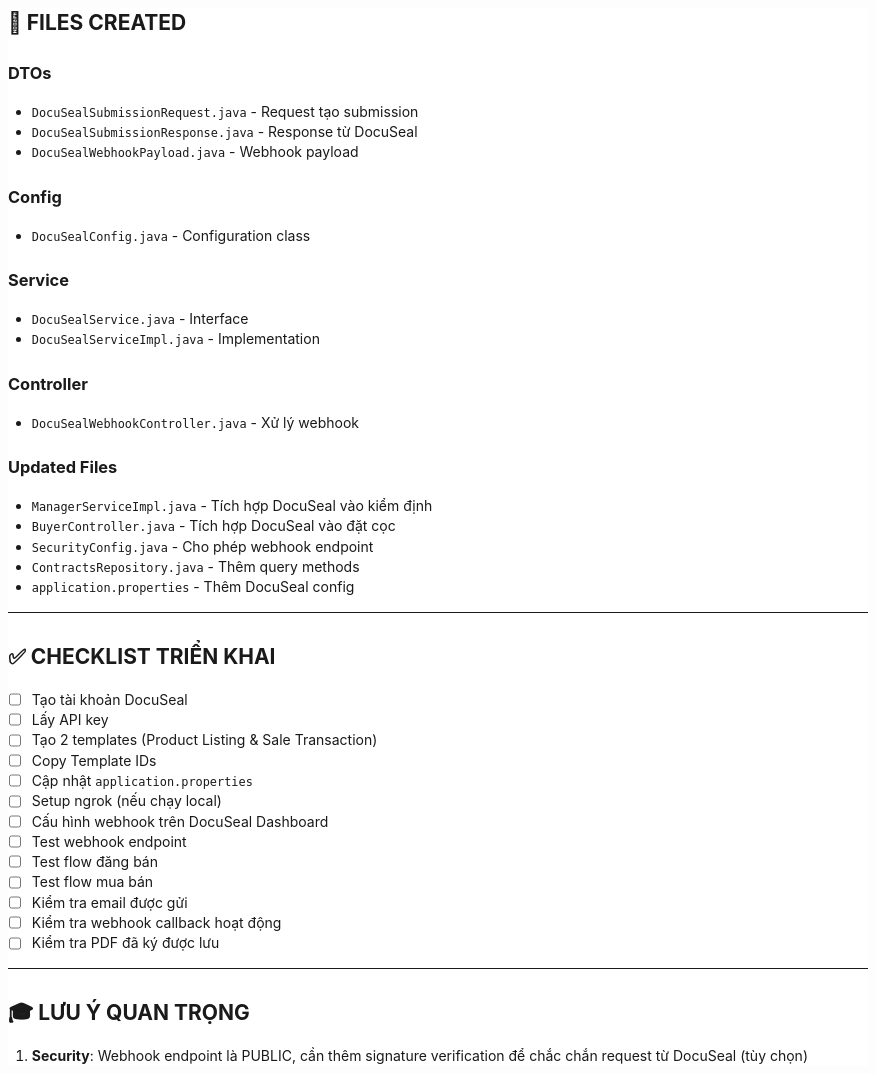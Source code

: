 
## 📂 FILES CREATED

### DTOs
- `DocuSealSubmissionRequest.java` - Request tạo submission
- `DocuSealSubmissionResponse.java` - Response từ DocuSeal
- `DocuSealWebhookPayload.java` - Webhook payload

### Config
- `DocuSealConfig.java` - Configuration class

### Service
- `DocuSealService.java` - Interface
- `DocuSealServiceImpl.java` - Implementation

### Controller
- `DocuSealWebhookController.java` - Xử lý webhook

### Updated Files
- `ManagerServiceImpl.java` - Tích hợp DocuSeal vào kiểm định
- `BuyerController.java` - Tích hợp DocuSeal vào đặt cọc
- `SecurityConfig.java` - Cho phép webhook endpoint
- `ContractsRepository.java` - Thêm query methods
- `application.properties` - Thêm DocuSeal config

---

## ✅ CHECKLIST TRIỂN KHAI

- [ ] Tạo tài khoản DocuSeal
- [ ] Lấy API key
- [ ] Tạo 2 templates (Product Listing & Sale Transaction)
- [ ] Copy Template IDs
- [ ] Cập nhật `application.properties`
- [ ] Setup ngrok (nếu chạy local)
- [ ] Cấu hình webhook trên DocuSeal Dashboard
- [ ] Test webhook endpoint
- [ ] Test flow đăng bán
- [ ] Test flow mua bán
- [ ] Kiểm tra email được gửi
- [ ] Kiểm tra webhook callback hoạt động
- [ ] Kiểm tra PDF đã ký được lưu

---

## 🎓 LƯU Ý QUAN TRỌNG

1. **Security**: Webhook endpoint là PUBLIC, cần thêm signature verification để chắc chắn request từ DocuSeal (tùy chọn)

